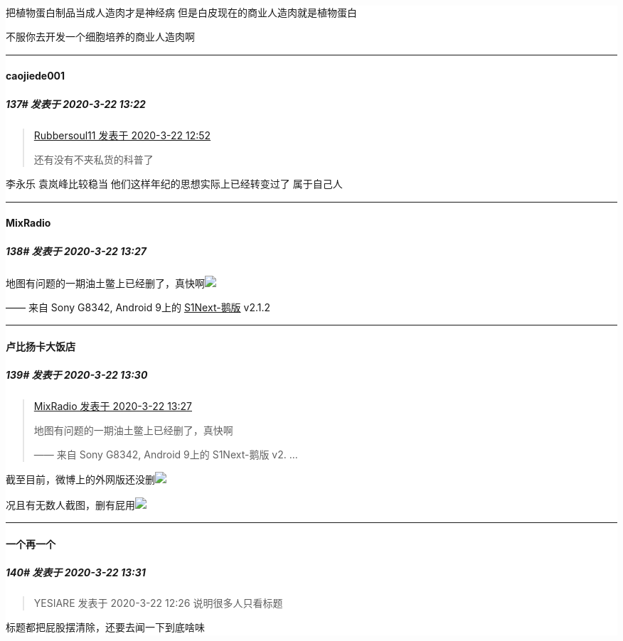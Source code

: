 把植物蛋白制品当成人造肉才是神经病</blockquote>
但是白皮现在的商业人造肉就是植物蛋白


不服你去开发一个细胞培养的商业人造肉啊


-----

####  caojiede001  
##### 137#       发表于 2020-3-22 13:22


<blockquote><a href="httphttps://bbs.saraba1st.com/2b/forum.php?mod=redirect&amp;goto=findpost&amp;pid=46831800&amp;ptid=1920191" target="_blank">Rubbersoul11 发表于 2020-3-22 12:52</a>

还有没有不夹私货的科普了</blockquote>
李永乐 袁岚峰比较稳当 他们这样年纪的思想实际上已经转变过了 属于自己人


-----

####  MixRadio  
##### 138#       发表于 2020-3-22 13:27


地图有问题的一期油土鳖上已经删了，真快啊<img src="https://static.saraba1st.com/image/smiley/face2017/049.png" referrerpolicy="no-referrer">

—— 来自 Sony G8342, Android 9上的 [S1Next-鹅版](https://github.com/ykrank/S1-Next/releases) v2.1.2


-----

####  卢比扬卡大饭店  
##### 139#       发表于 2020-3-22 13:30


<blockquote><a href="httphttps://bbs.saraba1st.com/2b/forum.php?mod=redirect&amp;goto=findpost&amp;pid=46832167&amp;ptid=1920191" target="_blank">MixRadio 发表于 2020-3-22 13:27</a>

地图有问题的一期油土鳖上已经删了，真快啊


—— 来自 Sony G8342, Android 9上的 S1Next-鹅版 v2. ...</blockquote>
截至目前，微博上的外网版还没删<img src="https://static.saraba1st.com/image/smiley/face2017/028.png" referrerpolicy="no-referrer">

况且有无数人截图，删有屁用<img src="https://static.saraba1st.com/image/smiley/face2017/037.png" referrerpolicy="no-referrer">


-----

####  一个再一个  
##### 140#       发表于 2020-3-22 13:31


<blockquote>YESIARE 发表于 2020-3-22 12:26
说明很多人只看标题</blockquote>
标题都把屁股摆清除，还要去闻一下到底啥味
